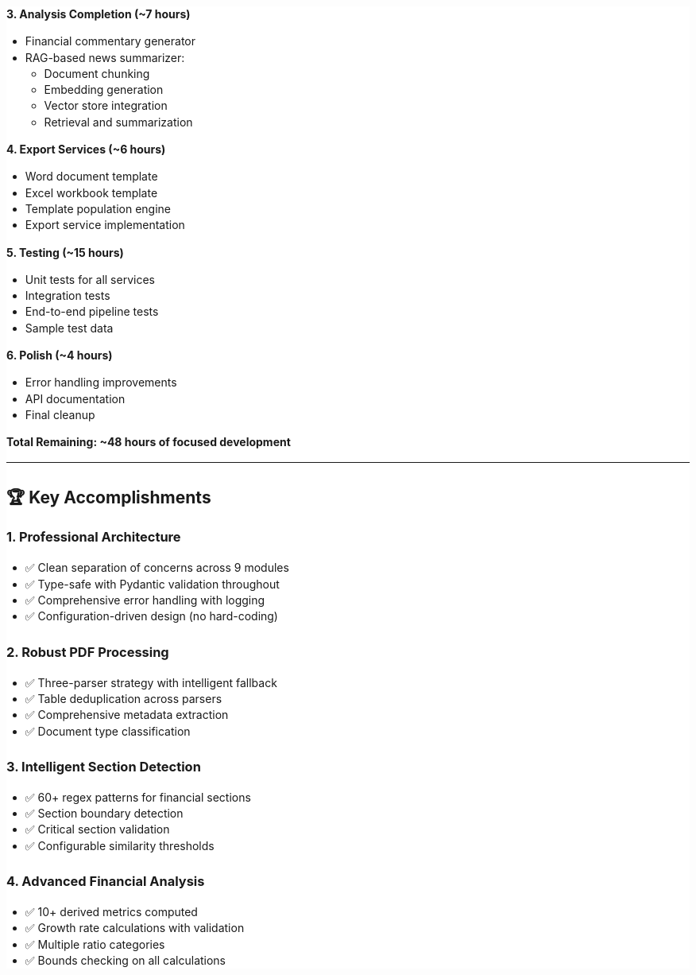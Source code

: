 **3. Analysis Completion (~7 hours)**
- Financial commentary generator
- RAG-based news summarizer:
  - Document chunking
  - Embedding generation
  - Vector store integration
  - Retrieval and summarization

**4. Export Services (~6 hours)**
- Word document template
- Excel workbook template
- Template population engine
- Export service implementation

**5. Testing (~15 hours)**
- Unit tests for all services
- Integration tests
- End-to-end pipeline tests
- Sample test data

**6. Polish (~4 hours)**
- Error handling improvements
- API documentation
- Final cleanup

**Total Remaining: ~48 hours of focused development**

---

## 🏆 Key Accomplishments

### 1. Professional Architecture
- ✅ Clean separation of concerns across 9 modules
- ✅ Type-safe with Pydantic validation throughout
- ✅ Comprehensive error handling with logging
- ✅ Configuration-driven design (no hard-coding)

### 2. Robust PDF Processing
- ✅ Three-parser strategy with intelligent fallback
- ✅ Table deduplication across parsers
- ✅ Comprehensive metadata extraction
- ✅ Document type classification

### 3. Intelligent Section Detection
- ✅ 60+ regex patterns for financial sections
- ✅ Section boundary detection
- ✅ Critical section validation
- ✅ Configurable similarity thresholds

### 4. Advanced Financial Analysis
- ✅ 10+ derived metrics computed
- ✅ Growth rate calculations with validation
- ✅ Multiple ratio categories
- ✅ Bounds checking on all calculations
